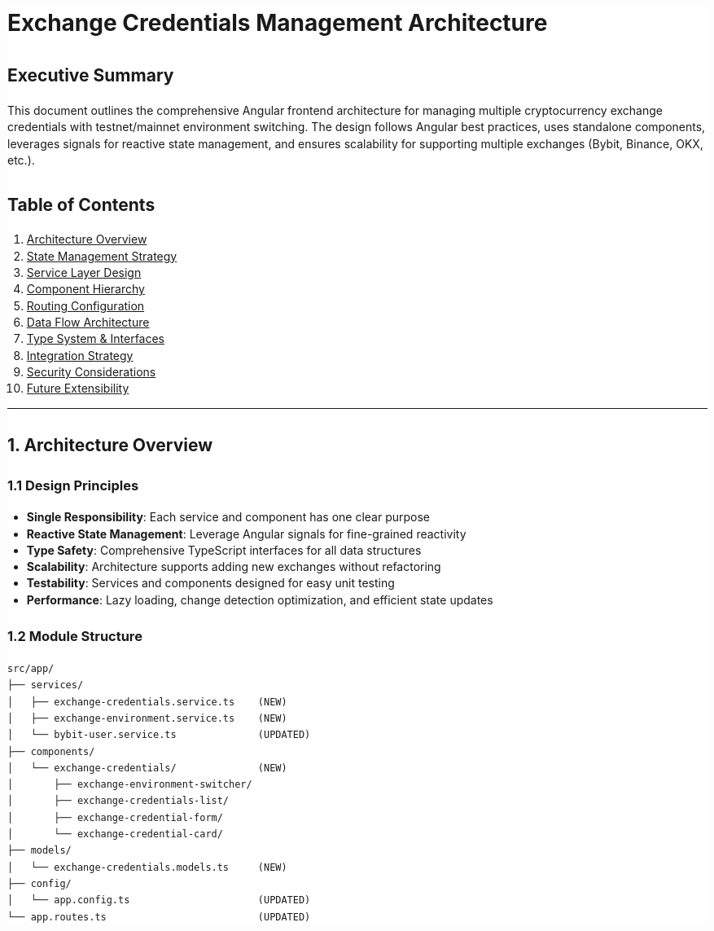 # Exchange Credentials Management Architecture

## Executive Summary

This document outlines the comprehensive Angular frontend architecture for managing multiple cryptocurrency exchange credentials with testnet/mainnet environment switching. The design follows Angular best practices, uses standalone components, leverages signals for reactive state management, and ensures scalability for supporting multiple exchanges (Bybit, Binance, OKX, etc.).

## Table of Contents

1. [Architecture Overview](#architecture-overview)
2. [State Management Strategy](#state-management-strategy)
3. [Service Layer Design](#service-layer-design)
4. [Component Hierarchy](#component-hierarchy)
5. [Routing Configuration](#routing-configuration)
6. [Data Flow Architecture](#data-flow-architecture)
7. [Type System & Interfaces](#type-system--interfaces)
8. [Integration Strategy](#integration-strategy)
9. [Security Considerations](#security-considerations)
10. [Future Extensibility](#future-extensibility)

---

## 1. Architecture Overview

### 1.1 Design Principles

- **Single Responsibility**: Each service and component has one clear purpose
- **Reactive State Management**: Leverage Angular signals for fine-grained reactivity
- **Type Safety**: Comprehensive TypeScript interfaces for all data structures
- **Scalability**: Architecture supports adding new exchanges without refactoring
- **Testability**: Services and components designed for easy unit testing
- **Performance**: Lazy loading, change detection optimization, and efficient state updates

### 1.2 Module Structure

```
src/app/
├── services/
│   ├── exchange-credentials.service.ts    (NEW)
│   ├── exchange-environment.service.ts    (NEW)
│   └── bybit-user.service.ts              (UPDATED)
├── components/
│   └── exchange-credentials/              (NEW)
│       ├── exchange-environment-switcher/
│       ├── exchange-credentials-list/
│       ├── exchange-credential-form/
│       └── exchange-credential-card/
├── models/
│   └── exchange-credentials.models.ts     (NEW)
├── config/
│   └── app.config.ts                      (UPDATED)
└── app.routes.ts                          (UPDATED)
```
